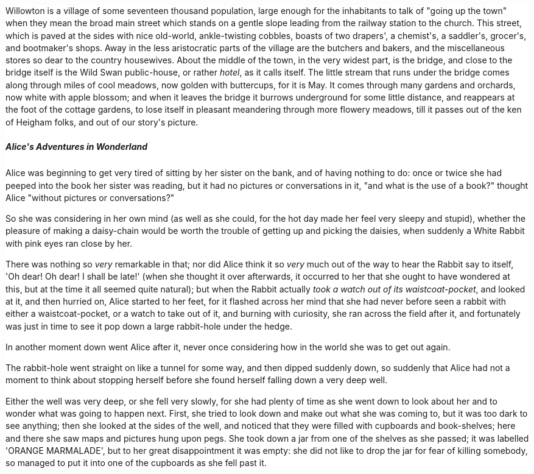 Willowton is a village of some seventeen thousand population, large enough
for the inhabitants to talk of "going up the town" when they mean the broad
main street which stands on a gentle slope leading from the railway station
to the church. This street, which is paved at the sides with nice
old-world, ankle-twisting cobbles, boasts of two drapers', a chemist's, a
saddler's, grocer's, and bootmaker's shops. Away in the less aristocratic
parts of the village are the butchers and bakers, and the miscellaneous
stores so dear to the country housewives. About the middle of the town, in
the very widest part, is the bridge, and close to the bridge itself is the
Wild Swan public-house, or rather _hotel_, as it calls itself. The little
stream that runs under the bridge comes along through miles of cool
meadows, now golden with buttercups, for it is May. It comes through many
gardens and orchards, now white with apple blossom; and when it leaves the
bridge it burrows underground for some little distance, and reappears at
the foot of the cottage gardens, to lose itself in pleasant meandering
through more flowery meadows, till it passes out of the ken of Heigham
folks, and out of our story's picture.

##### Alice's Adventures in Wonderland

Alice was beginning to get very tired of sitting by her sister on the bank,
and of having nothing to do: once or twice she had peeped into the book her
sister was reading, but it had no pictures or conversations in it, "and
what is the use of a book?" thought Alice "without pictures or conversations?"

So she was considering in her own mind (as well as she could, for the hot
day made her feel very sleepy and stupid), whether the pleasure of making a
daisy-chain would be worth the trouble of getting up and picking the
daisies, when suddenly a White Rabbit with pink eyes ran close by her.

There was nothing so _very_ remarkable in that; nor did Alice think it so
_very_ much out of the way to hear the Rabbit say to itself, 'Oh dear! Oh
dear! I shall be late!' (when she thought it over afterwards, it occurred
to her that she ought to have wondered at this, but at the time it all
seemed quite natural); but when the Rabbit actually _took a watch out of
its waistcoat-pocket_, and looked at it, and then hurried on, Alice started
to her feet, for it flashed across her mind that she had never before seen
a rabbit with either a waistcoat-pocket, or a watch to take out of it, and
burning with curiosity, she ran across the field after it, and fortunately
was just in time to see it pop down a large rabbit-hole under the hedge.

In another moment down went Alice after it, never once considering how in
the world she was to get out again.

The rabbit-hole went straight on like a tunnel for some way, and then
dipped suddenly down, so suddenly that Alice had not a moment to think
about stopping herself before she found herself falling down a very deep
well.

Either the well was very deep, or she fell very slowly, for she had plenty
of time as she went down to look about her and to wonder what was going to
happen next. First, she tried to look down and make out what she was coming
to, but it was too dark to see anything; then she looked at the sides of
the well, and noticed that they were filled with cupboards and
book-shelves; here and there she saw maps and pictures hung upon pegs. She
took down a jar from one of the shelves as she passed; it was labelled
'ORANGE MARMALADE', but to her great disappointment it was empty: she did
not like to drop the jar for fear of killing somebody, so managed to put it
into one of the cupboards as she fell past it.
